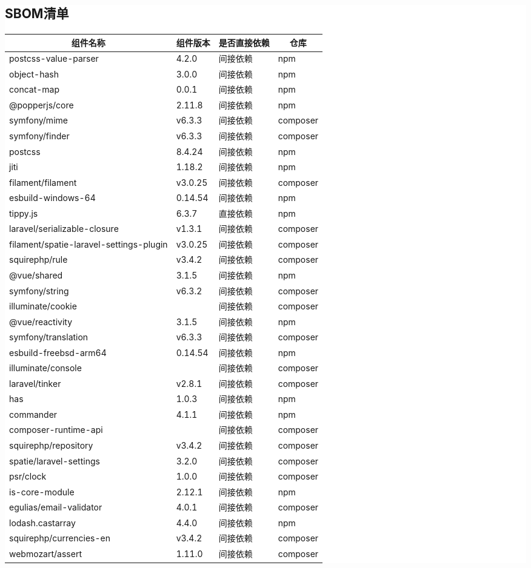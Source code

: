 


## SBOM清单

| 组件名称 | 组件版本 | 是否直接依赖 | 仓库 |
| -------- | -------- | ------------ | ---- |
|postcss-value-parser|4.2.0|间接依赖|npm|
|object-hash|3.0.0|间接依赖|npm|
|concat-map|0.0.1|间接依赖|npm|
|@popperjs/core|2.11.8|间接依赖|npm|
|symfony/mime|v6.3.3|间接依赖|composer|
|symfony/finder|v6.3.3|间接依赖|composer|
|postcss|8.4.24|间接依赖|npm|
|jiti|1.18.2|间接依赖|npm|
|filament/filament|v3.0.25|间接依赖|composer|
|esbuild-windows-64|0.14.54|间接依赖|npm|
|tippy.js|6.3.7|直接依赖|npm|
|laravel/serializable-closure|v1.3.1|间接依赖|composer|
|filament/spatie-laravel-settings-plugin|v3.0.25|间接依赖|composer|
|squirephp/rule|v3.4.2|间接依赖|composer|
|@vue/shared|3.1.5|间接依赖|npm|
|symfony/string|v6.3.2|间接依赖|composer|
|illuminate/cookie||间接依赖|composer|
|@vue/reactivity|3.1.5|间接依赖|npm|
|symfony/translation|v6.3.3|间接依赖|composer|
|esbuild-freebsd-arm64|0.14.54|间接依赖|npm|
|illuminate/console||间接依赖|composer|
|laravel/tinker|v2.8.1|间接依赖|composer|
|has|1.0.3|间接依赖|npm|
|commander|4.1.1|间接依赖|npm|
|composer-runtime-api||间接依赖|composer|
|squirephp/repository|v3.4.2|间接依赖|composer|
|spatie/laravel-settings|3.2.0|间接依赖|composer|
|psr/clock|1.0.0|间接依赖|composer|
|is-core-module|2.12.1|间接依赖|npm|
|egulias/email-validator|4.0.1|间接依赖|composer|
|lodash.castarray|4.4.0|间接依赖|npm|
|squirephp/currencies-en|v3.4.2|间接依赖|composer|
|webmozart/assert|1.11.0|间接依赖|composer|